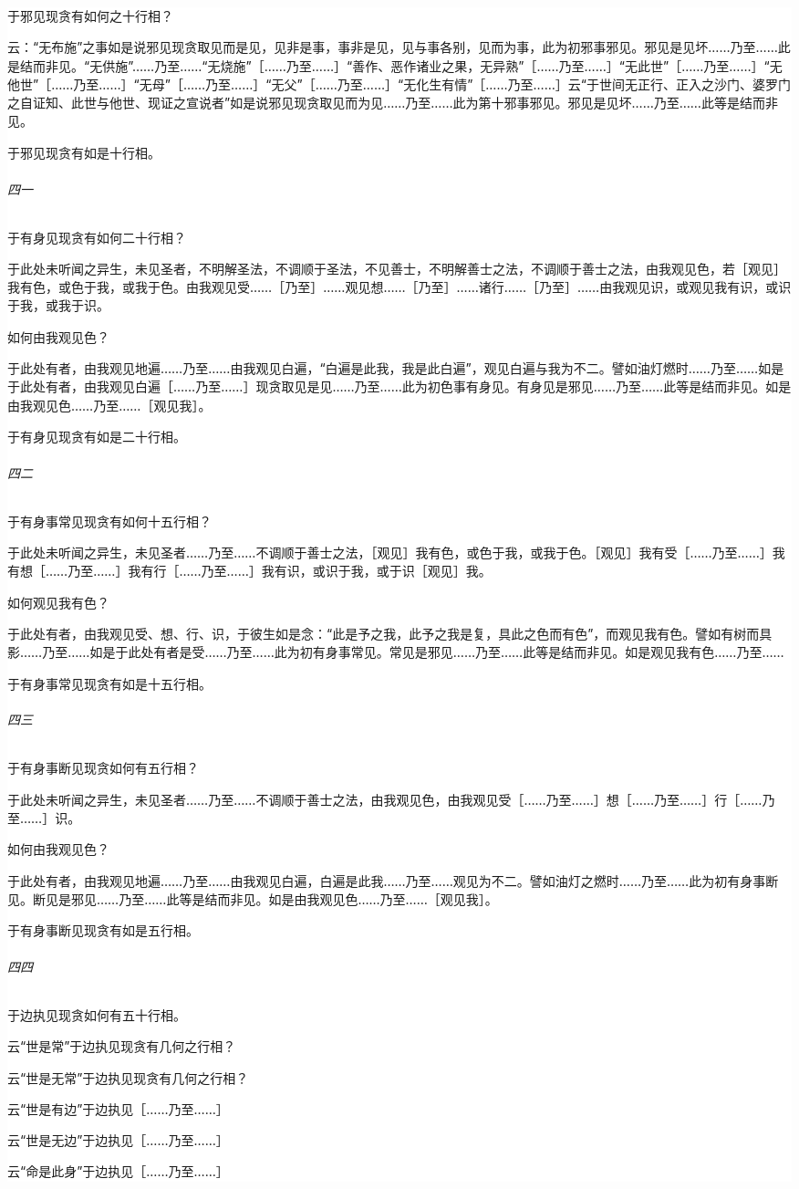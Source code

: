 于邪见现贪有如何之十行相？

云：“无布施”之事如是说邪见现贪取见而是见，见非是事，事非是见，见与事各别，见而为事，此为初邪事邪见。邪见是见坏……乃至……此是结而非见。“无供施”……乃至……“无烧施”［……乃至……］“善作、恶作诸业之果，无异熟”［……乃至……］“无此世”［……乃至……］“无他世”［……乃至……］“无母”［……乃至……］“无父”［……乃至……］“无化生有情”［……乃至……］云“于世间无正行、正入之沙门、婆罗门之自证知、此世与他世、现证之宣说者”如是说邪见现贪取见而为见……乃至……此为第十邪事邪见。邪见是见坏……乃至……此等是结而非见。

于邪见现贪有如是十行相。

###### 四一

于有身见现贪有如何二十行相？

于此处未听闻之异生，未见圣者，不明解圣法，不调顺于圣法，不见善士，不明解善士之法，不调顺于善士之法，由我观见色，若［观见］我有色，或色于我，或我于色。由我观见受……［乃至］……观见想……［乃至］……诸行……［乃至］……由我观见识，或观见我有识，或识于我，或我于识。

如何由我观见色？

于此处有者，由我观见地遍……乃至……由我观见白遍，“白遍是此我，我是此白遍”，观见白遍与我为不二。譬如油灯燃时……乃至……如是于此处有者，由我观见白遍［……乃至……］现贪取见是见……乃至……此为初色事有身见。有身见是邪见……乃至……此等是结而非见。如是由我观见色……乃至……［观见我］。

于有身见现贪有如是二十行相。

###### 四二

于有身事常见现贪有如何十五行相？

于此处未听闻之异生，未见圣者……乃至……不调顺于善士之法，［观见］我有色，或色于我，或我于色。［观见］我有受［……乃至……］我有想［……乃至……］我有行［……乃至……］我有识，或识于我，或于识［观见］我。

如何观见我有色？

于此处有者，由我观见受、想、行、识，于彼生如是念：“此是予之我，此予之我是复，具此之色而有色”，而观见我有色。譬如有树而具影……乃至……如是于此处有者是受……乃至……此为初有身事常见。常见是邪见……乃至……此等是结而非见。如是观见我有色……乃至……

于有身事常见现贪有如是十五行相。

###### 四三

于有身事断见现贪如何有五行相？

于此处未听闻之异生，未见圣者……乃至……不调顺于善士之法，由我观见色，由我观见受［……乃至……］想［……乃至……］行［……乃至……］识。

如何由我观见色？

于此处有者，由我观见地遍……乃至……由我观见白遍，白遍是此我……乃至……观见为不二。譬如油灯之燃时……乃至……此为初有身事断见。断见是邪见……乃至……此等是结而非见。如是由我观见色……乃至……［观见我］。

于有身事断见现贪有如是五行相。

###### 四四

于边执见现贪如何有五十行相。

云“世是常”于边执见现贪有几何之行相？

云“世是无常”于边执见现贪有几何之行相？

云“世是有边”于边执见［……乃至……］

云“世是无边”于边执见［……乃至……］

云“命是此身”于边执见［……乃至……］
